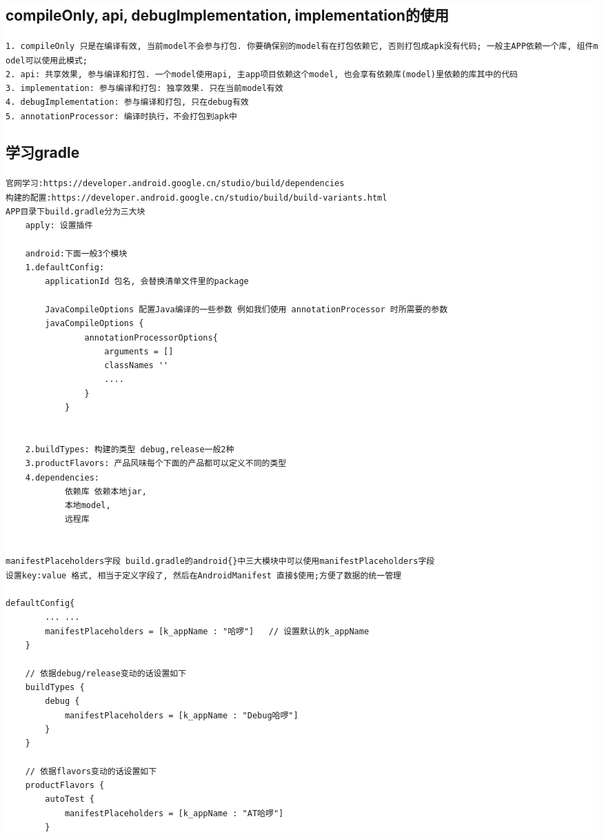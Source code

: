 ##  compileOnly, api, debugImplementation, implementation的使用
    1. compileOnly 只是在编译有效, 当前model不会参与打包. 你要确保别的model有在打包依赖它, 否则打包成apk没有代码; 一般主APP依赖一个库, 组件model可以使用此模式;
    2. api: 共享效果, 参与编译和打包. 一个model使用api, 主app项目依赖这个model, 也会享有依赖库(model)里依赖的库其中的代码
    3. implementation: 参与编译和打包: 独享效果. 只在当前model有效
    4. debugImplementation: 参与编译和打包, 只在debug有效
    5. annotationProcessor: 编译时执行，不会打包到apk中
     
##  学习gradle

    官网学习:https://developer.android.google.cn/studio/build/dependencies
    构建的配置:https://developer.android.google.cn/studio/build/build-variants.html
    APP目录下build.gradle分为三大块
        apply: 设置插件

        android:下面一般3个模块
        1.defaultConfig:
            applicationId 包名, 会替换清单文件里的package

            JavaCompileOptions 配置Java编译的一些参数 例如我们使用 annotationProcessor 时所需要的参数
            javaCompileOptions {
                    annotationProcessorOptions{
                        arguments = []
                        classNames ''
                        ....
                    }
                }

   
        2.buildTypes: 构建的类型 debug,release一般2种
        3.productFlavors: 产品风味每个下面的产品都可以定义不同的类型
        4.dependencies:
                依赖库 依赖本地jar,
                本地model,
                远程库


    manifestPlaceholders字段 build.gradle的android{}中三大模块中可以使用manifestPlaceholders字段
    设置key:value 格式, 相当于定义字段了, 然后在AndroidManifest 直接$使用;方便了数据的统一管理

    defaultConfig{
            ... ...
            manifestPlaceholders = [k_appName : "哈啰"]   // 设置默认的k_appName
        }

        // 依据debug/release变动的话设置如下
        buildTypes {
            debug {
                manifestPlaceholders = [k_appName : "Debug哈啰"]
            }
        }

        // 依据flavors变动的话设置如下
        productFlavors {
            autoTest {
                manifestPlaceholders = [k_appName : "AT哈啰"]
            }
